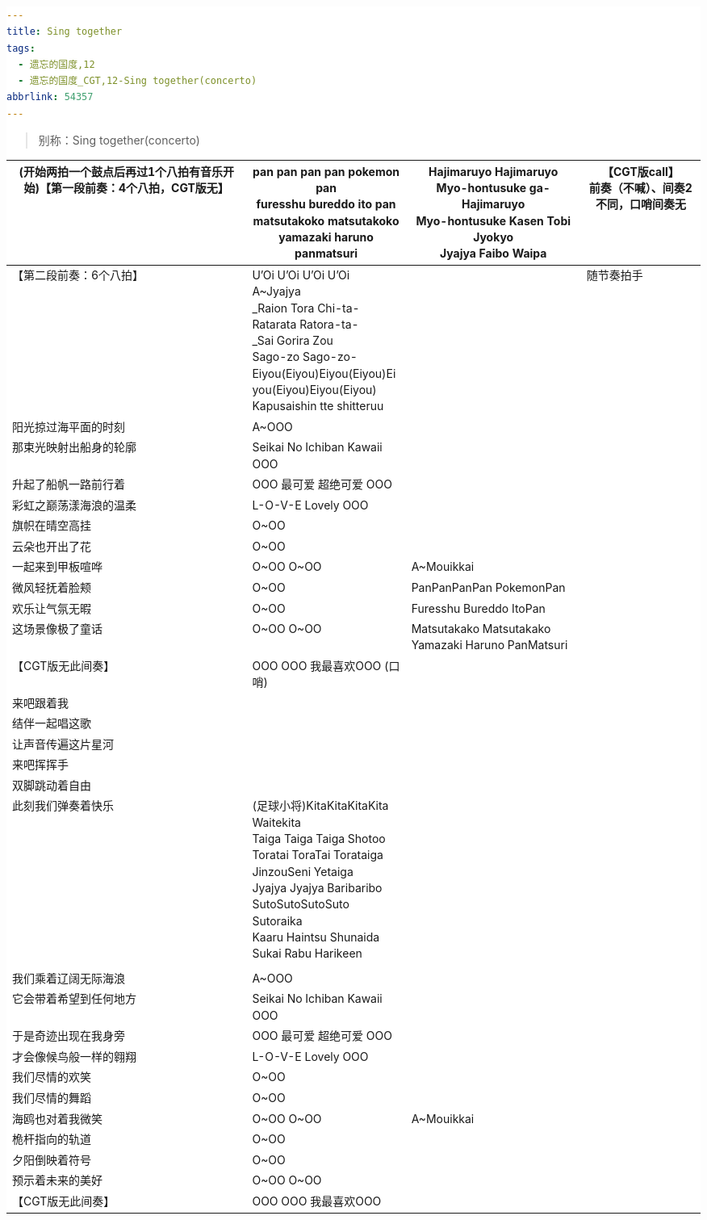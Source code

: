 ```yaml
---
title: Sing together
tags:
  - 遗忘的国度,12
  - 遗忘的国度_CGT,12-Sing together(concerto)
abbrlink: 54357
---
```

> 别称：Sing together(concerto)

|(开始两拍一个鼓点后再过1个八拍有音乐开始)【第一段前奏：4个八拍，CGT版无】|pan pan pan pan pokemon pan<br>furesshu bureddo ito pan<br>matsutakoko matsutakoko<br>yamazaki haruno panmatsuri|Hajimaruyo Hajimaruyo<br>Myo-hontusuke ga-Hajimaruyo<br>Myo-hontusuke Kasen Tobi Jyokyo<br>Jyajya Faibo Waipa|【CGT版call】<br>前奏（不喊）、间奏2不同，口哨间奏无|
|--|--|--|--|
|【第二段前奏：6个八拍】|U’Oi U’Oi U’Oi U’Oi <br>A~Jyajya<br>_Raion Tora Chi-ta-<br>Ratarata Ratora-ta-<br>_Sai Gorira Zou<br>Sago-zo Sago-zo-<br>Eiyou(Eiyou)Eiyou(Eiyou)Eiyou(Eiyou)Eiyou(Eiyou)<br>Kapusaishin tte shitteruu|      |随节奏拍手|
|阳光掠过海平面的时刻|A~OOO|      |      |
|那束光映射出船身的轮廓|Seikai No Ichiban Kawaii OOO|      |      |
|升起了船帆一路前行着|OOO 最可爱 超绝可爱 OOO|      |      |
|彩虹之巅荡漾海浪的温柔|L-O-V-E Lovely OOO|      |      |
|旗帜在晴空高挂|O~OO|      |      |
|云朵也开出了花|O~OO|      |      |
|一起来到甲板喧哗|O~OO O~OO|A~Mouikkai|      |
|微风轻抚着脸颊|O~OO|PanPanPanPan PokemonPan |      |
|欢乐让气氛无暇|O~OO|Furesshu Bureddo ItoPan|      |
|这场景像极了童话|O~OO O~OO|Matsutakako Matsutakako Yamazaki Haruno PanMatsuri |      |
|【CGT版无此间奏】|OOO OOO 我最喜欢OOO (口哨)|      |      |
|来吧跟着我|      |      |      |
|结伴一起唱这歌|      |      |      |
|让声音传遍这片星河|      |      |      |
|来吧挥挥手|      |      |      |
|双脚跳动着自由|      |      |      |
|此刻我们弹奏着快乐|(足球小将)KitaKitaKitaKita Waitekita<br>Taiga Taiga Taiga Shotoo<br>Toratai ToraTai Torataiga<br>JinzouSeni Yetaiga<br>Jyajya Jyajya Baribaribo<br>SutoSutoSutoSuto Sutoraika<br>Kaaru Haintsu Shunaida<br>Sukai Rabu Harikeen|      |      |
|      |      |      |      |
|我们乘着辽阔无际海浪|A~OOO|      |      |
|它会带着希望到任何地方|Seikai No Ichiban Kawaii OOO|      |      |
|于是奇迹出现在我身旁|OOO 最可爱 超绝可爱 OOO|      |      |
|才会像候鸟般一样的翱翔|L-O-V-E Lovely OOO|      |      |
|我们尽情的欢笑|O~OO|      |      |
|我们尽情的舞蹈|O~OO|      |      |
|海鸥也对着我微笑|O~OO O~OO|A~Mouikkai|      |
|桅杆指向的轨道|O~OO|      |      |
|夕阳倒映着符号|O~OO|      |      |
|预示着未来的美好|O~OO O~OO|      |      |
|【CGT版无此间奏】|OOO OOO 我最喜欢OOO|      |      |